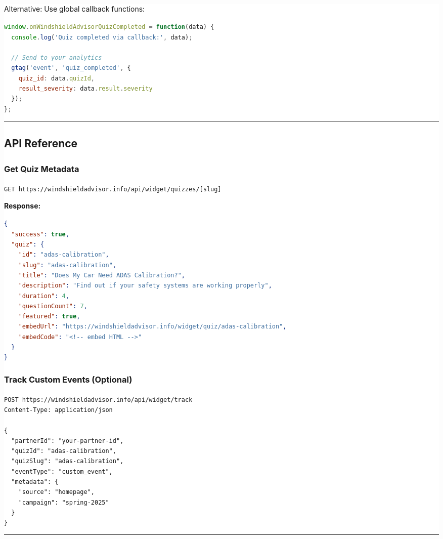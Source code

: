 Alternative: Use global callback functions:

```javascript
window.onWindshieldAdvisorQuizCompleted = function(data) {
  console.log('Quiz completed via callback:', data);

  // Send to your analytics
  gtag('event', 'quiz_completed', {
    quiz_id: data.quizId,
    result_severity: data.result.severity
  });
};
```

---

## API Reference

### Get Quiz Metadata

```http
GET https://windshieldadvisor.info/api/widget/quizzes/[slug]
```

**Response:**
```json
{
  "success": true,
  "quiz": {
    "id": "adas-calibration",
    "slug": "adas-calibration",
    "title": "Does My Car Need ADAS Calibration?",
    "description": "Find out if your safety systems are working properly",
    "duration": 4,
    "questionCount": 7,
    "featured": true,
    "embedUrl": "https://windshieldadvisor.info/widget/quiz/adas-calibration",
    "embedCode": "<!-- embed HTML -->"
  }
}
```

### Track Custom Events (Optional)

```http
POST https://windshieldadvisor.info/api/widget/track
Content-Type: application/json

{
  "partnerId": "your-partner-id",
  "quizId": "adas-calibration",
  "quizSlug": "adas-calibration",
  "eventType": "custom_event",
  "metadata": {
    "source": "homepage",
    "campaign": "spring-2025"
  }
}
```

---